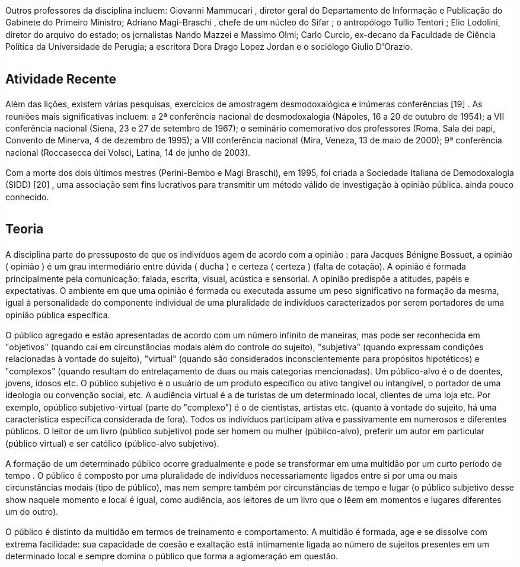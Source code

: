 Outros professores da disciplina incluem: Giovanni Mammucari , diretor geral do Departamento de Informação e Publicação do Gabinete do Primeiro Ministro; Adriano Magi-Braschi , chefe de um núcleo do Sifar ; o antropólogo Tullio Tentori ; Elio Lodolini, diretor do arquivo do estado; os jornalistas Nando Mazzei e Massimo Olmi; Carlo Curcio, ex-decano da Faculdade de Ciência Política da Universidade de Perugia; a escritora Dora Drago Lopez Jordan e o sociólogo Giulio D'Orazio.


## 	Atividade Recente	

Além das lições, existem várias pesquisas, exercícios de amostragem desmodoxalógica e inúmeras conferências [19] . As reuniões mais significativas incluem: a 2ª conferência nacional de desmodoxalogia (Nápoles, 16 a 20 de outubro de 1954); a VII conferência nacional (Siena, 23 e 27 de setembro de 1967); o seminário comemorativo dos professores (Roma, Sala dei papi, Convento de Minerva, 4 de dezembro de 1995); a VIII conferência nacional (Mira, Veneza, 13 de maio de 2000); 9ª conferência nacional (Roccasecca dei Volsci, Latina, 14 de junho de 2003).

Com a morte dos dois últimos mestres (Perini-Bembo e Magi Braschi), em 1995, foi criada a Sociedade Italiana de Demodoxalogia (SIDD) [20] , uma associação sem fins lucrativos para transmitir um método válido de investigação à opinião pública. ainda pouco conhecido.

## 	Teoria 

A disciplina parte do pressuposto de que os indivíduos agem de acordo com a opinião : para Jacques Bénigne Bossuet, a opinião ( opinião ) é um grau intermediário entre dúvida ( ducha ) e certeza ( certeza ) (falta de cotação). A opinião é formada principalmente pela comunicação: falada, escrita, visual, acústica e sensorial. A opinião predispõe a atitudes, papéis e expectativas. O ambiente em que uma opinião é formada ou executada assume um peso significativo na formação da mesma, igual à personalidade do componente individual de uma pluralidade de indivíduos caracterizados por serem portadores de uma opinião pública específica.

O público agregado e estão apresentadas de acordo com um número infinito de maneiras, mas pode ser reconhecida em "objetivos" (quando cai em circunstâncias modais além do controle do sujeito), "subjetiva" (quando expressam condições relacionadas à vontade do sujeito), "virtual" (quando são considerados inconscientemente para propósitos hipotéticos) e "complexos" (quando resultam do entrelaçamento de duas ou mais categorias mencionadas). Um público-alvo é o de doentes, jovens, idosos etc. O público subjetivo é o usuário de um produto específico ou ativo tangível ou intangível, o portador de uma ideologia ou convenção social, etc. A audiência virtual é a de turistas de um determinado local, clientes de uma loja etc. Por exemplo, opúblico subjetivo-virtual (parte do "complexo") é o de cientistas, artistas etc. (quanto à vontade do sujeito, há uma característica específica considerada de fora). Todos os indivíduos participam ativa e passivamente em numerosos e diferentes públicos. O leitor de um livro (público subjetivo) pode ser homem ou mulher (público-alvo), preferir um autor em particular (público virtual) e ser católico (público-alvo subjetivo).

A formação de um determinado público ocorre gradualmente e pode se transformar em uma multidão por um curto período de tempo . O público é composto por uma pluralidade de indivíduos necessariamente ligados entre si por uma ou mais circunstâncias modais (tipo de público), mas nem sempre também por circunstâncias de tempo e lugar (o público subjetivo desse show naquele momento e local é igual, como audiência, aos leitores de um livro que o lêem em momentos e lugares diferentes um do outro).

O público é distinto da multidão em termos de treinamento e comportamento. A multidão é formada, age e se dissolve com extrema facilidade: sua capacidade de coesão e exaltação está intimamente ligada ao número de sujeitos presentes em um determinado local e sempre domina o público que forma a aglomeração em questão.
